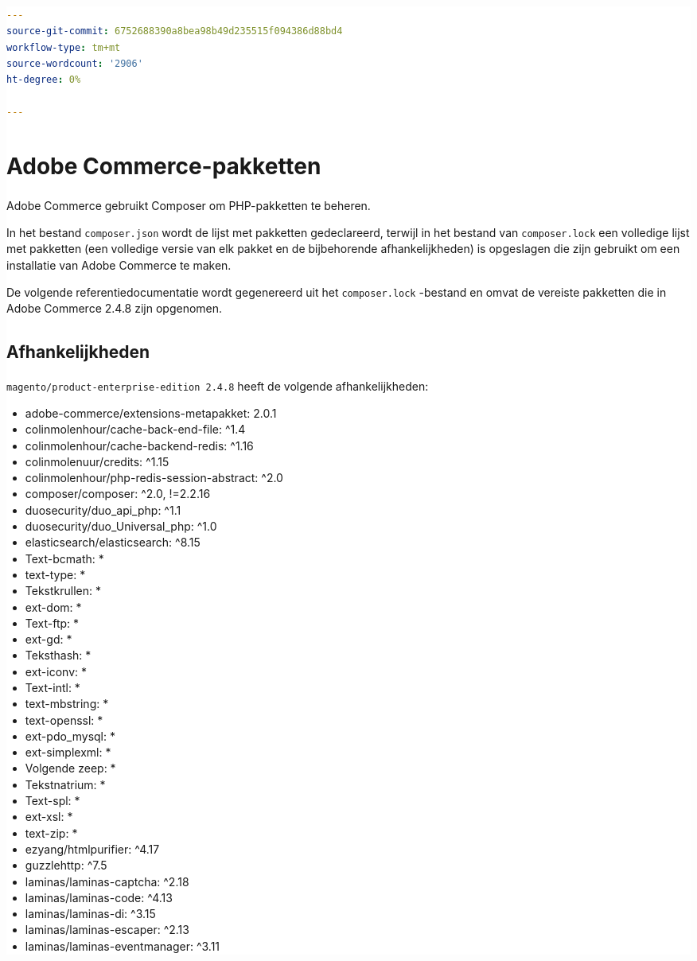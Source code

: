 ```yaml
---
source-git-commit: 6752688390a8bea98b49d235515f094386d88bd4
workflow-type: tm+mt
source-wordcount: '2906'
ht-degree: 0%

---
```

# Adobe Commerce-pakketten









Adobe Commerce gebruikt Composer om PHP-pakketten te beheren.

In het bestand `composer.json` wordt de lijst met pakketten gedeclareerd, terwijl in het bestand van `composer.lock` een volledige lijst met pakketten (een volledige versie van elk pakket en de bijbehorende afhankelijkheden) is opgeslagen die zijn gebruikt om een installatie van Adobe Commerce te maken.

De volgende referentiedocumentatie wordt gegenereerd uit het `composer.lock` -bestand en omvat de vereiste pakketten die in Adobe Commerce 2.4.8 zijn opgenomen.

## Afhankelijkheden

`magento/product-enterprise-edition 2.4.8` heeft de volgende afhankelijkheden:

- adobe-commerce/extensions-metapakket: 2.0.1
- colinmolenhour/cache-back-end-file: ^1.4
- colinmolenhour/cache-backend-redis: ^1.16
- colinmolenuur/credits: ^1.15
- colinmolenhour/php-redis-session-abstract: ^2.0
- composer/composer: ^2.0, !=2.2.16
- duosecurity/duo_api_php: ^1.1
- duosecurity/duo_Universal_php: ^1.0
- elasticsearch/elasticsearch: ^8.15
- Text-bcmath: *
- text-type: *
- Tekstkrullen: *
- ext-dom: *
- Text-ftp: *
- ext-gd: *
- Teksthash: *
- ext-iconv: *
- Text-intl: *
- text-mbstring: *
- text-openssl: *
- ext-pdo_mysql: *
- ext-simplexml: *
- Volgende zeep: *
- Tekstnatrium: *
- Text-spl: *
- ext-xsl: *
- text-zip: *
- ezyang/htmlpurifier: ^4.17
- guzzlehttp: ^7.5
- laminas/laminas-captcha: ^2.18
- laminas/laminas-code: ^4.13
- laminas/laminas-di: ^3.15
- laminas/laminas-escaper: ^2.13
- laminas/laminas-eventmanager: ^3.11